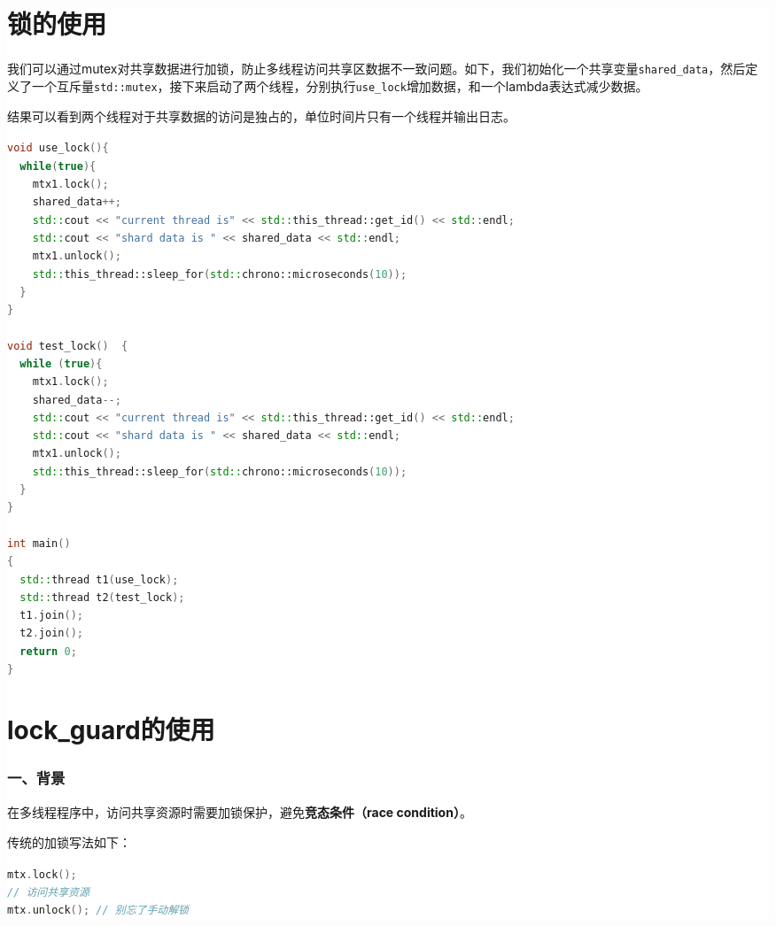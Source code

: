 # 锁的使用
我们可以通过mutex对共享数据进行加锁，防止多线程访问共享区数据不一致问题。如下，我们初始化一个共享变量`shared_data`，然后定义了一个互斥量`std::mutex`，接下来启动了两个线程，分别执行`use_lock`增加数据，和一个lambda表达式减少数据。

结果可以看到两个线程对于共享数据的访问是独占的，单位时间片只有一个线程并输出日志。
```cpp
void use_lock(){
  while(true){
    mtx1.lock();
    shared_data++;
    std::cout << "current thread is" << std::this_thread::get_id() << std::endl;
    std::cout << "shard data is " << shared_data << std::endl;
    mtx1.unlock();
    std::this_thread::sleep_for(std::chrono::microseconds(10));
  }
}

void test_lock()  {
  while (true){
    mtx1.lock();
    shared_data--;
    std::cout << "current thread is" << std::this_thread::get_id() << std::endl;
    std::cout << "shard data is " << shared_data << std::endl;
    mtx1.unlock();
    std::this_thread::sleep_for(std::chrono::microseconds(10));
  }
}

int main()
{
  std::thread t1(use_lock);
  std::thread t2(test_lock);
  t1.join();
  t2.join();
  return 0;
}
```


# lock_guard的使用

### 一、背景

在多线程程序中，访问共享资源时需要加锁保护，避免**竞态条件（race condition）**。

传统的加锁写法如下：

```cpp
mtx.lock();
// 访问共享资源
mtx.unlock(); // 别忘了手动解锁
```
